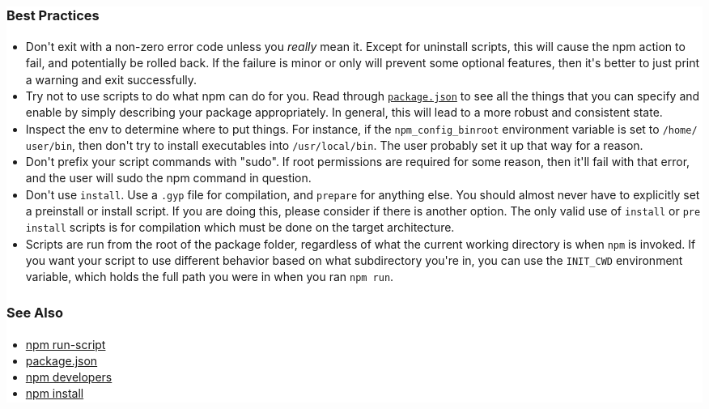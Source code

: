 ### Best Practices

* Don't exit with a non-zero error code unless you *really* mean it.
  Except for uninstall scripts, this will cause the npm action to
  fail, and potentially be rolled back.  If the failure is minor or
  only will prevent some optional features, then it's better to just
  print a warning and exit successfully.
* Try not to use scripts to do what npm can do for you.  Read through
  [`package.json`](/configuring-npm/package-json) to see all the things that you can specify and enable
  by simply describing your package appropriately.  In general, this
  will lead to a more robust and consistent state.
* Inspect the env to determine where to put things.  For instance, if
  the `npm_config_binroot` environment variable is set to `/home/user/bin`, then
  don't try to install executables into `/usr/local/bin`.  The user
  probably set it up that way for a reason.
* Don't prefix your script commands with "sudo".  If root permissions
  are required for some reason, then it'll fail with that error, and
  the user will sudo the npm command in question.
* Don't use `install`. Use a `.gyp` file for compilation, and `prepare`
  for anything else. You should almost never have to explicitly set a
  preinstall or install script. If you are doing this, please consider if
  there is another option. The only valid use of `install` or `preinstall`
  scripts is for compilation which must be done on the target architecture.
* Scripts are run from the root of the package folder, regardless of what the
  current working directory is when `npm` is invoked. If you want your
  script to use different behavior based on what subdirectory you're in, you
  can use the `INIT_CWD` environment variable, which holds the full path you
  were in when you ran `npm run`.

### See Also

* [npm run-script](/commands/npm-run-script)
* [package.json](/configuring-npm/package-json)
* [npm developers](/using-npm/developers)
* [npm install](/commands/npm-install)
